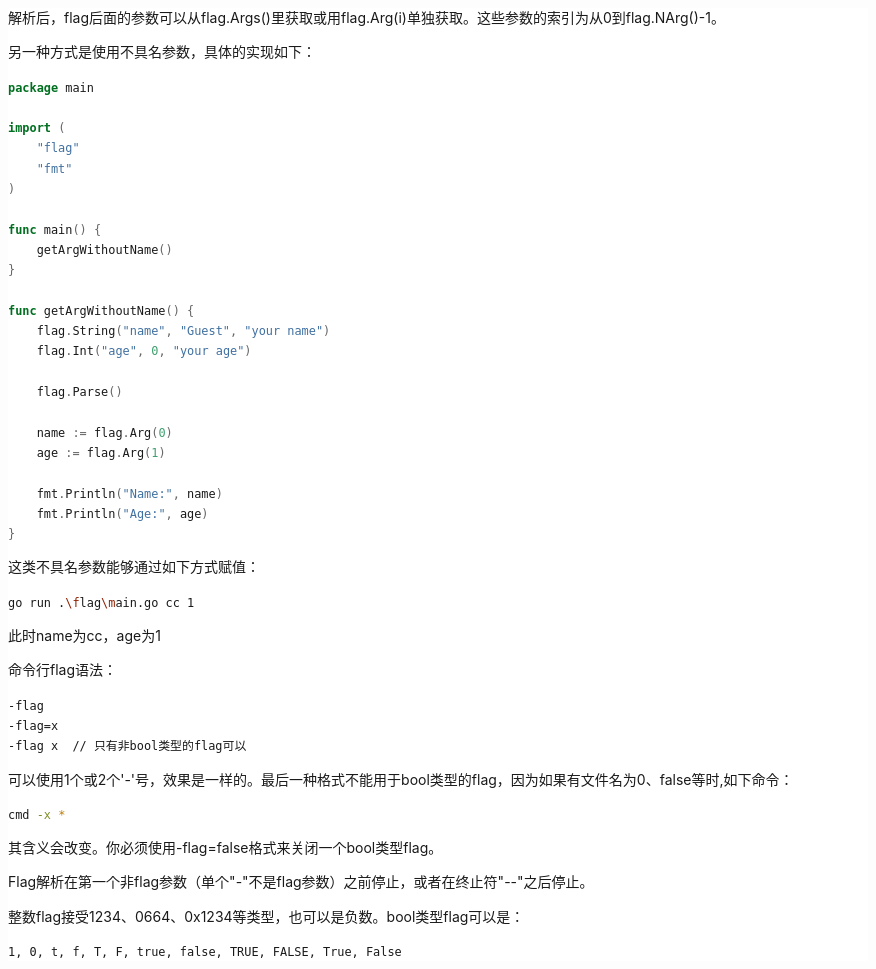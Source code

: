 解析后，flag后面的参数可以从flag.Args()里获取或用flag.Arg(i)单独获取。这些参数的索引为从0到flag.NArg()-1。

另一种方式是使用不具名参数，具体的实现如下：

```go
package main

import (
	"flag"
	"fmt"
)

func main() {
	getArgWithoutName()
}

func getArgWithoutName() {
	flag.String("name", "Guest", "your name")
	flag.Int("age", 0, "your age")
	
	flag.Parse()
	
	name := flag.Arg(0)
	age := flag.Arg(1)
	
	fmt.Println("Name:", name)
	fmt.Println("Age:", age)
}
```

这类不具名参数能够通过如下方式赋值：

```sh
go run .\flag\main.go cc 1
```

此时name为cc，age为1

命令行flag语法：
```sh
-flag
-flag=x
-flag x  // 只有非bool类型的flag可以
```

可以使用1个或2个'-'号，效果是一样的。最后一种格式不能用于bool类型的flag，因为如果有文件名为0、false等时,如下命令：
```sh
cmd -x *
```

其含义会改变。你必须使用-flag=false格式来关闭一个bool类型flag。

Flag解析在第一个非flag参数（单个"-"不是flag参数）之前停止，或者在终止符"--"之后停止。

整数flag接受1234、0664、0x1234等类型，也可以是负数。bool类型flag可以是：

`1, 0, t, f, T, F, true, false, TRUE, FALSE, True, False`
